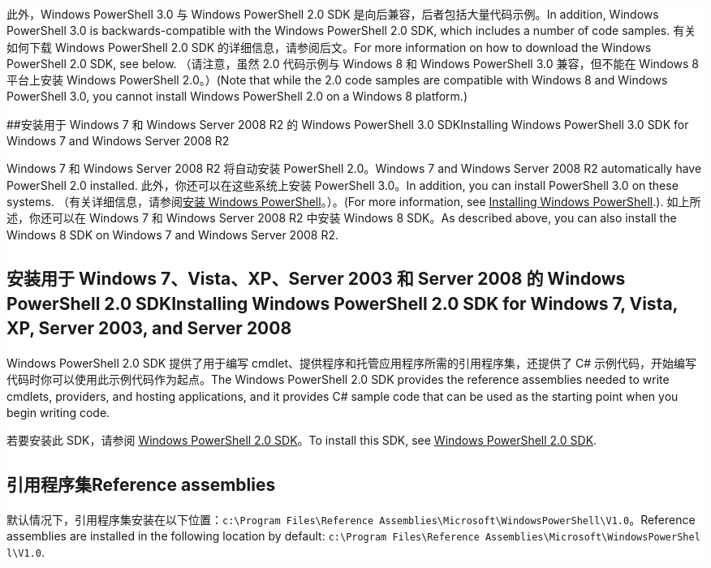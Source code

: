 <span data-ttu-id="e9f2a-113">此外，Windows PowerShell 3.0 与 Windows PowerShell 2.0 SDK 是向后兼容，后者包括大量代码示例。</span><span class="sxs-lookup"><span data-stu-id="e9f2a-113">In addition, Windows PowerShell 3.0 is backwards-compatible with the Windows PowerShell 2.0 SDK, which includes a number of code samples.</span></span>
<span data-ttu-id="e9f2a-114">有关如何下载 Windows PowerShell 2.0 SDK 的详细信息，请参阅后文。</span><span class="sxs-lookup"><span data-stu-id="e9f2a-114">For more information on how to download the Windows PowerShell 2.0 SDK, see below.</span></span>
<span data-ttu-id="e9f2a-115">（请注意，虽然 2.0 代码示例与 Windows 8 和 Windows PowerShell 3.0 兼容，但不能在 Windows 8 平台上安装 Windows PowerShell 2.0。）</span><span class="sxs-lookup"><span data-stu-id="e9f2a-115">(Note that while the 2.0 code samples are compatible with Windows 8 and Windows PowerShell 3.0, you cannot install Windows PowerShell 2.0 on a Windows 8 platform.)</span></span>

##<a name="installing-windows-powershell-30-sdk-for-windows-7-and-windows-server-2008-r2"></a><span data-ttu-id="e9f2a-116">安装用于 Windows 7 和 Windows Server 2008 R2 的 Windows PowerShell 3.0 SDK</span><span class="sxs-lookup"><span data-stu-id="e9f2a-116">Installing Windows PowerShell 3.0 SDK for Windows 7 and Windows Server 2008 R2</span></span>

<span data-ttu-id="e9f2a-117">Windows 7 和 Windows Server 2008 R2 将自动安装 PowerShell 2.0。</span><span class="sxs-lookup"><span data-stu-id="e9f2a-117">Windows 7 and Windows Server 2008 R2 automatically have PowerShell 2.0 installed.</span></span>
<span data-ttu-id="e9f2a-118">此外，你还可以在这些系统上安装 PowerShell 3.0。</span><span class="sxs-lookup"><span data-stu-id="e9f2a-118">In addition, you can install PowerShell 3.0 on these systems.</span></span>
<span data-ttu-id="e9f2a-119">（有关详细信息，请参阅[安装 Windows PowerShell](Installing-Windows-PowerShell.md)。）。</span><span class="sxs-lookup"><span data-stu-id="e9f2a-119">(For more information, see [Installing Windows PowerShell](Installing-Windows-PowerShell.md).).</span></span>
<span data-ttu-id="e9f2a-120">如上所述，你还可以在 Windows 7 和 Windows Server 2008 R2 中安装 Windows 8 SDK。</span><span class="sxs-lookup"><span data-stu-id="e9f2a-120">As described above, you can also install the Windows 8 SDK on Windows 7 and Windows Server 2008 R2.</span></span>

## <a name="installing-windows-powershell-20-sdk-for-windows-7-vista-xp-server-2003-and-server-2008"></a><span data-ttu-id="e9f2a-121">安装用于 Windows 7、Vista、XP、Server 2003 和 Server 2008 的 Windows PowerShell 2.0 SDK</span><span class="sxs-lookup"><span data-stu-id="e9f2a-121">Installing Windows PowerShell 2.0 SDK for Windows 7, Vista, XP, Server 2003, and Server 2008</span></span>

<span data-ttu-id="e9f2a-122">Windows PowerShell 2.0 SDK 提供了用于编写 cmdlet、提供程序和托管应用程序所需的引用程序集，还提供了 C# 示例代码，开始编写代码时你可以使用此示例代码作为起点。</span><span class="sxs-lookup"><span data-stu-id="e9f2a-122">The Windows PowerShell 2.0 SDK provides the reference assemblies needed to write cmdlets, providers, and hosting applications, and it provides C# sample code that can be used as the starting point when you begin writing code.</span></span>

<span data-ttu-id="e9f2a-123">若要安装此 SDK，请参阅 [Windows PowerShell 2.0 SDK](http://go.microsoft.com/fwlink/?LinkId=184611)。</span><span class="sxs-lookup"><span data-stu-id="e9f2a-123">To install this SDK, see [Windows PowerShell 2.0 SDK](http://go.microsoft.com/fwlink/?LinkId=184611).</span></span>

## <a name="reference-assemblies"></a><span data-ttu-id="e9f2a-124">引用程序集</span><span class="sxs-lookup"><span data-stu-id="e9f2a-124">Reference assemblies</span></span>

<span data-ttu-id="e9f2a-125">默认情况下，引用程序集安装在以下位置：`c:\Program Files\Reference Assemblies\Microsoft\WindowsPowerShell\V1.0`。</span><span class="sxs-lookup"><span data-stu-id="e9f2a-125">Reference assemblies are installed in the following location by default: `c:\Program Files\Reference Assemblies\Microsoft\WindowsPowerShell\V1.0`.</span></span>
